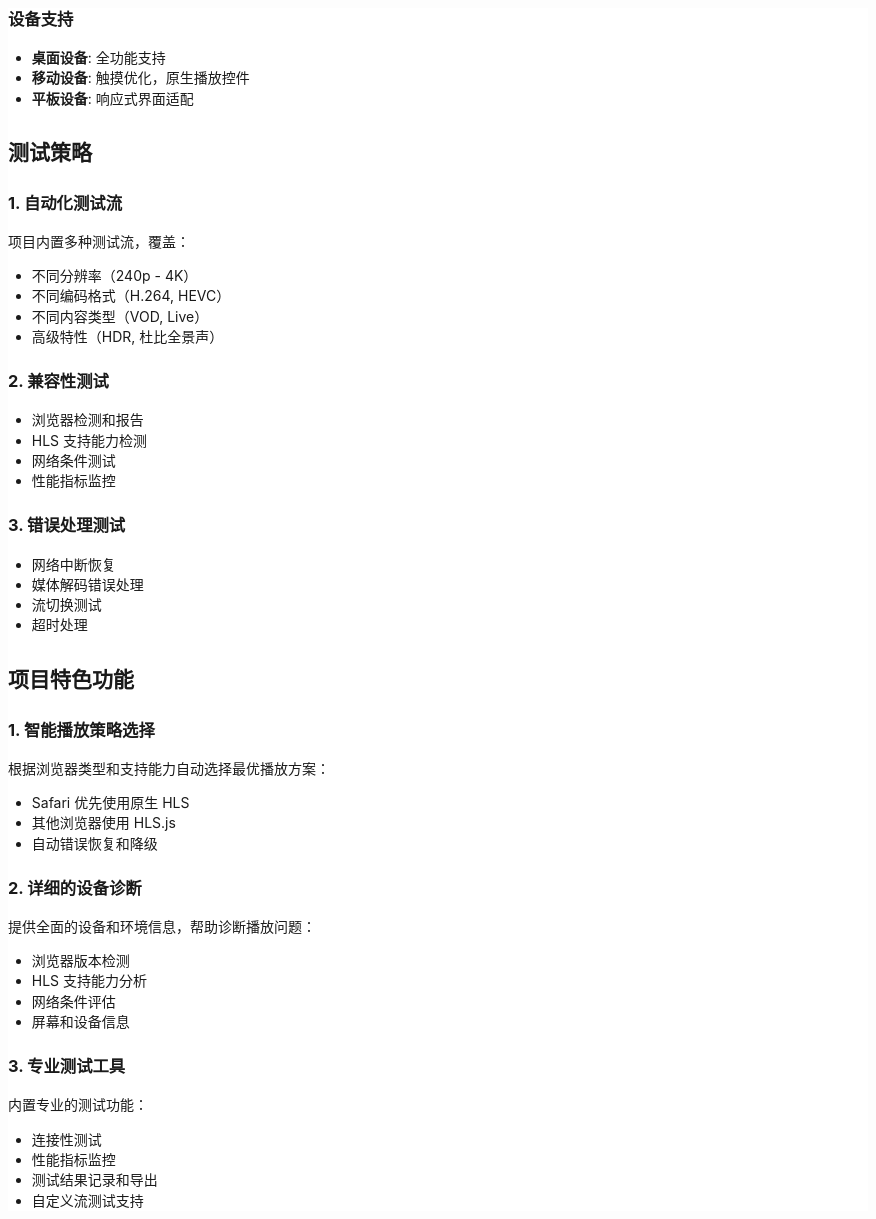 ### 设备支持
- **桌面设备**: 全功能支持
- **移动设备**: 触摸优化，原生播放控件
- **平板设备**: 响应式界面适配

## 测试策略

### 1. 自动化测试流
项目内置多种测试流，覆盖：
- 不同分辨率（240p - 4K）
- 不同编码格式（H.264, HEVC）
- 不同内容类型（VOD, Live）
- 高级特性（HDR, 杜比全景声）

### 2. 兼容性测试
- 浏览器检测和报告
- HLS 支持能力检测
- 网络条件测试
- 性能指标监控

### 3. 错误处理测试
- 网络中断恢复
- 媒体解码错误处理
- 流切换测试
- 超时处理

## 项目特色功能

### 1. 智能播放策略选择
根据浏览器类型和支持能力自动选择最优播放方案：
- Safari 优先使用原生 HLS
- 其他浏览器使用 HLS.js
- 自动错误恢复和降级

### 2. 详细的设备诊断
提供全面的设备和环境信息，帮助诊断播放问题：
- 浏览器版本检测
- HLS 支持能力分析
- 网络条件评估
- 屏幕和设备信息

### 3. 专业测试工具
内置专业的测试功能：
- 连接性测试
- 性能指标监控
- 测试结果记录和导出
- 自定义流测试支持
